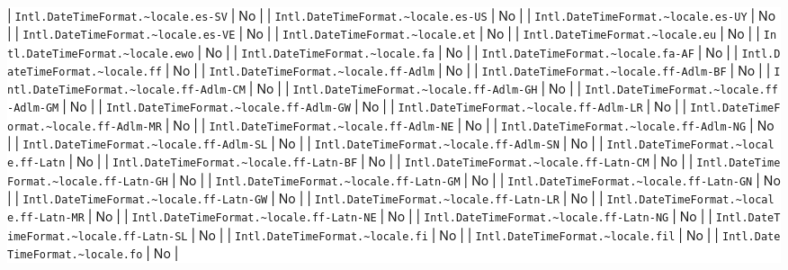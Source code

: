 | `Intl.DateTimeFormat.~locale.es-SV`          | No                            |
| `Intl.DateTimeFormat.~locale.es-US`          | No                            |
| `Intl.DateTimeFormat.~locale.es-UY`          | No                            |
| `Intl.DateTimeFormat.~locale.es-VE`          | No                            |
| `Intl.DateTimeFormat.~locale.et`             | No                            |
| `Intl.DateTimeFormat.~locale.eu`             | No                            |
| `Intl.DateTimeFormat.~locale.ewo`            | No                            |
| `Intl.DateTimeFormat.~locale.fa`             | No                            |
| `Intl.DateTimeFormat.~locale.fa-AF`          | No                            |
| `Intl.DateTimeFormat.~locale.ff`             | No                            |
| `Intl.DateTimeFormat.~locale.ff-Adlm`        | No                            |
| `Intl.DateTimeFormat.~locale.ff-Adlm-BF`     | No                            |
| `Intl.DateTimeFormat.~locale.ff-Adlm-CM`     | No                            |
| `Intl.DateTimeFormat.~locale.ff-Adlm-GH`     | No                            |
| `Intl.DateTimeFormat.~locale.ff-Adlm-GM`     | No                            |
| `Intl.DateTimeFormat.~locale.ff-Adlm-GW`     | No                            |
| `Intl.DateTimeFormat.~locale.ff-Adlm-LR`     | No                            |
| `Intl.DateTimeFormat.~locale.ff-Adlm-MR`     | No                            |
| `Intl.DateTimeFormat.~locale.ff-Adlm-NE`     | No                            |
| `Intl.DateTimeFormat.~locale.ff-Adlm-NG`     | No                            |
| `Intl.DateTimeFormat.~locale.ff-Adlm-SL`     | No                            |
| `Intl.DateTimeFormat.~locale.ff-Adlm-SN`     | No                            |
| `Intl.DateTimeFormat.~locale.ff-Latn`        | No                            |
| `Intl.DateTimeFormat.~locale.ff-Latn-BF`     | No                            |
| `Intl.DateTimeFormat.~locale.ff-Latn-CM`     | No                            |
| `Intl.DateTimeFormat.~locale.ff-Latn-GH`     | No                            |
| `Intl.DateTimeFormat.~locale.ff-Latn-GM`     | No                            |
| `Intl.DateTimeFormat.~locale.ff-Latn-GN`     | No                            |
| `Intl.DateTimeFormat.~locale.ff-Latn-GW`     | No                            |
| `Intl.DateTimeFormat.~locale.ff-Latn-LR`     | No                            |
| `Intl.DateTimeFormat.~locale.ff-Latn-MR`     | No                            |
| `Intl.DateTimeFormat.~locale.ff-Latn-NE`     | No                            |
| `Intl.DateTimeFormat.~locale.ff-Latn-NG`     | No                            |
| `Intl.DateTimeFormat.~locale.ff-Latn-SL`     | No                            |
| `Intl.DateTimeFormat.~locale.fi`             | No                            |
| `Intl.DateTimeFormat.~locale.fil`            | No                            |
| `Intl.DateTimeFormat.~locale.fo`             | No                            |